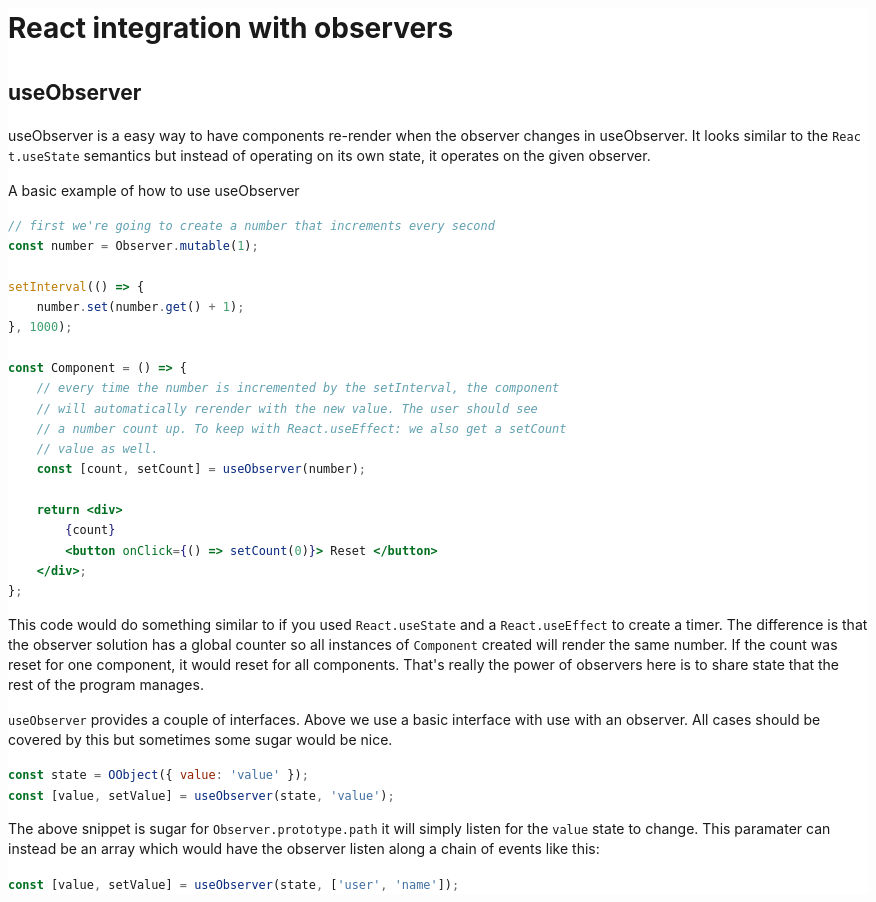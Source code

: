 # React integration with observers

## useObserver
useObserver is a easy way to have components re-render when the observer
changes in useObserver. It looks similar to the `React.useState` semantics but
instead of operating on its own state, it operates on the given observer.

A basic example of how to use useObserver
```jsx
// first we're going to create a number that increments every second
const number = Observer.mutable(1);

setInterval(() => {
	number.set(number.get() + 1);
}, 1000);

const Component = () => {
	// every time the number is incremented by the setInterval, the component
	// will automatically rerender with the new value. The user should see
	// a number count up. To keep with React.useEffect: we also get a setCount
	// value as well.
	const [count, setCount] = useObserver(number);

	return <div>
		{count}
		<button onClick={() => setCount(0)}> Reset </button>
	</div>;
};

```

This code would do something similar to if you used `React.useState` and a
`React.useEffect` to create a timer. The difference is that the observer
solution has a global counter so all instances of `Component` created will
render the same number. If the count was reset for one component, it would
reset for all components. That's really the power of observers here is to share
state that the rest of the program manages.

`useObserver` provides a couple of interfaces. Above we use a basic interface
with use with an observer. All cases should be covered by this but sometimes
some sugar would be nice.

```jsx
const state = OObject({ value: 'value' });
const [value, setValue] = useObserver(state, 'value');
```

The above snippet is sugar for `Observer.prototype.path` it will simply listen
for the `value` state to change. This paramater can instead be an array which
would have the observer listen along a chain of events like this:

```jsx
const [value, setValue] = useObserver(state, ['user', 'name']);
```
